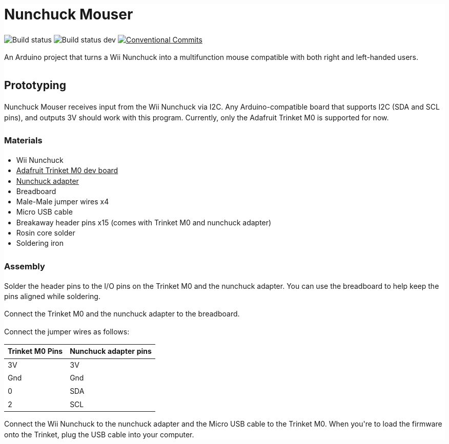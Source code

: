 # Nunchuck Mouser

![Build status](https://github.com/goldenpathtechnologies/nunchuck-mouser/actions/workflows/build.yml/badge.svg?branch=main)
![Build status dev](https://github.com/goldenpathtechnologies/nunchuck-mouser/actions/workflows/build.yml/badge.svg?branch=dev)
[![Conventional Commits](https://img.shields.io/badge/Conventional%20Commits-1.0.0-yellow.svg)](https://conventionalcommits.org)

An Arduino project that turns a Wii Nunchuck into a multifunction mouse compatible with both right and left-handed
users.

## Prototyping

Nunchuck Mouser receives input from the Wii Nunchuck via I2C. Any Arduino-compatible board that
supports I2C (SDA and SCL pins), and outputs 3V should work with this program. Currently, only the
Adafruit Trinket M0 is supported for now.

### Materials

- Wii Nunchuck
- [Adafruit Trinket M0 dev board](https://www.adafruit.com/product/3500)
- [Nunchuck adapter](https://www.adafruit.com/product/4836)
- Breadboard
- Male-Male jumper wires x4
- Micro USB cable
- Breakaway header pins x15 (comes with Trinket M0 and nunchuck adapter)
- Rosin core solder
- Soldering iron

### Assembly

Solder the header pins to the I/O pins on the Trinket M0 and the nunchuck adapter. You can use the breadboard
to help keep the pins aligned while soldering.

Connect the Trinket M0 and the nunchuck adapter to the breadboard.

Connect the jumper wires as follows:

| Trinket M0 Pins | Nunchuck adapter pins |
|-----------------|-----------------------|
| 3V              | 3V                    |
| Gnd             | Gnd                   |
| 0               | SDA                   |
| 2               | SCL                   |

Connect the Wii Nunchuck to the nunchuck adapter and the Micro USB cable to the Trinket M0. When you're
to load the firmware onto the Trinket, plug the USB cable into your computer.
